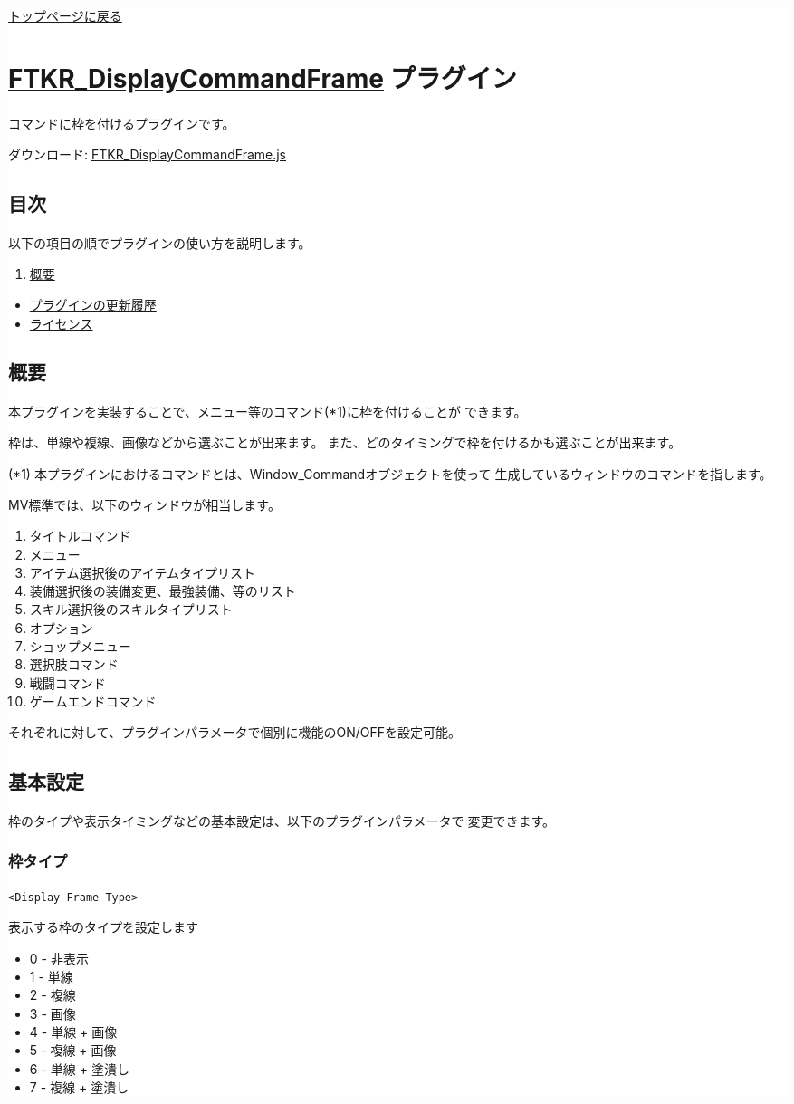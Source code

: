 [トップページに戻る](README.ja.md)

# [FTKR_DisplayCommandFrame](FTKR_DisplayCommandFrame.js) プラグイン

コマンドに枠を付けるプラグインです。

ダウンロード: [FTKR_DisplayCommandFrame.js](https://raw.githubusercontent.com/futokoro/RPGMaker/master/FTKR_DisplayCommandFrame.js)

## 目次

以下の項目の順でプラグインの使い方を説明します。
1. [概要](#概要)
* [プラグインの更新履歴](#プラグインの更新履歴)
* [ライセンス](#ライセンス)

## 概要

本プラグインを実装することで、メニュー等のコマンド(*1)に枠を付けることが
できます。

枠は、単線や複線、画像などから選ぶことが出来ます。
また、どのタイミングで枠を付けるかも選ぶことが出来ます。

(*1) 本プラグインにおけるコマンドとは、Window_Commandオブジェクトを使って
生成しているウィンドウのコマンドを指します。

MV標準では、以下のウィンドウが相当します。
1. タイトルコマンド
2. メニュー
3. アイテム選択後のアイテムタイプリスト
4. 装備選択後の装備変更、最強装備、等のリスト
5. スキル選択後のスキルタイプリスト
6. オプション
7. ショップメニュー
8. 選択肢コマンド
9. 戦闘コマンド
10. ゲームエンドコマンド

それぞれに対して、プラグインパラメータで個別に機能のON/OFFを設定可能。

## 基本設定

枠のタイプや表示タイミングなどの基本設定は、以下のプラグインパラメータで
変更できます。

### 枠タイプ
```
<Display Frame Type>
```
表示する枠のタイプを設定します
* 0 - 非表示
* 1 - 単線
* 2 - 複線
* 3 - 画像
* 4 - 単線 + 画像
* 5 - 複線 + 画像
* 6 - 単線 + 塗潰し
* 7 - 複線 + 塗潰し
